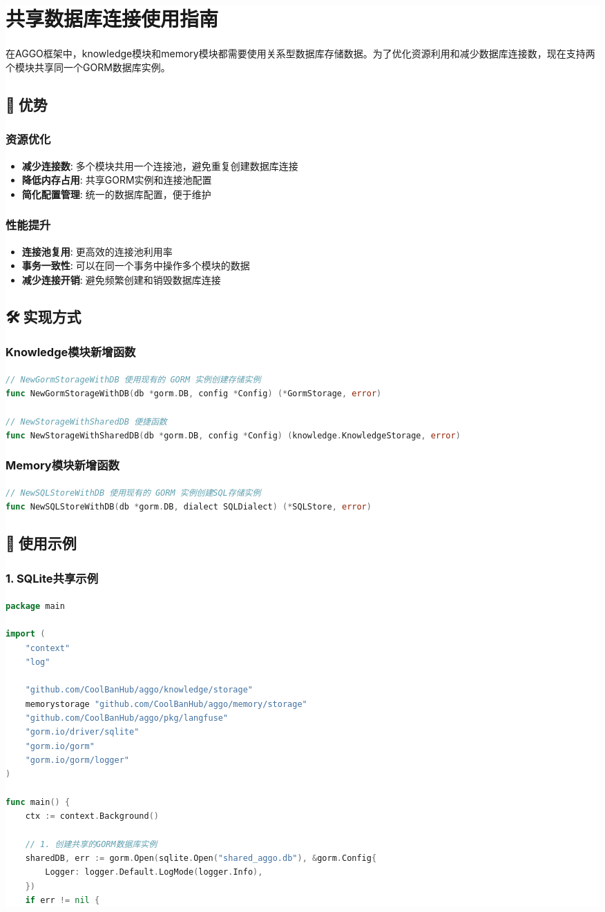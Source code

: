 # 共享数据库连接使用指南

在AGGO框架中，knowledge模块和memory模块都需要使用关系型数据库存储数据。为了优化资源利用和减少数据库连接数，现在支持两个模块共享同一个GORM数据库实例。

## 🎯 优势

### 资源优化
- **减少连接数**: 多个模块共用一个连接池，避免重复创建数据库连接
- **降低内存占用**: 共享GORM实例和连接池配置
- **简化配置管理**: 统一的数据库配置，便于维护

### 性能提升
- **连接池复用**: 更高效的连接池利用率
- **事务一致性**: 可以在同一个事务中操作多个模块的数据
- **减少连接开销**: 避免频繁创建和销毁数据库连接

## 🛠️ 实现方式

### Knowledge模块新增函数

```go
// NewGormStorageWithDB 使用现有的 GORM 实例创建存储实例
func NewGormStorageWithDB(db *gorm.DB, config *Config) (*GormStorage, error)

// NewStorageWithSharedDB 便捷函数
func NewStorageWithSharedDB(db *gorm.DB, config *Config) (knowledge.KnowledgeStorage, error)
```

### Memory模块新增函数

```go
// NewSQLStoreWithDB 使用现有的 GORM 实例创建SQL存储实例
func NewSQLStoreWithDB(db *gorm.DB, dialect SQLDialect) (*SQLStore, error)
```

## 📖 使用示例

### 1. SQLite共享示例

```go
package main

import (
    "context"
    "log"
    
    "github.com/CoolBanHub/aggo/knowledge/storage"
    memorystorage "github.com/CoolBanHub/aggo/memory/storage"
    "github.com/CoolBanHub/aggo/pkg/langfuse"
    "gorm.io/driver/sqlite"
    "gorm.io/gorm"
    "gorm.io/gorm/logger"
)

func main() {
    ctx := context.Background()
    
    // 1. 创建共享的GORM数据库实例
    sharedDB, err := gorm.Open(sqlite.Open("shared_aggo.db"), &gorm.Config{
        Logger: logger.Default.LogMode(logger.Info),
    })
    if err != nil {
```